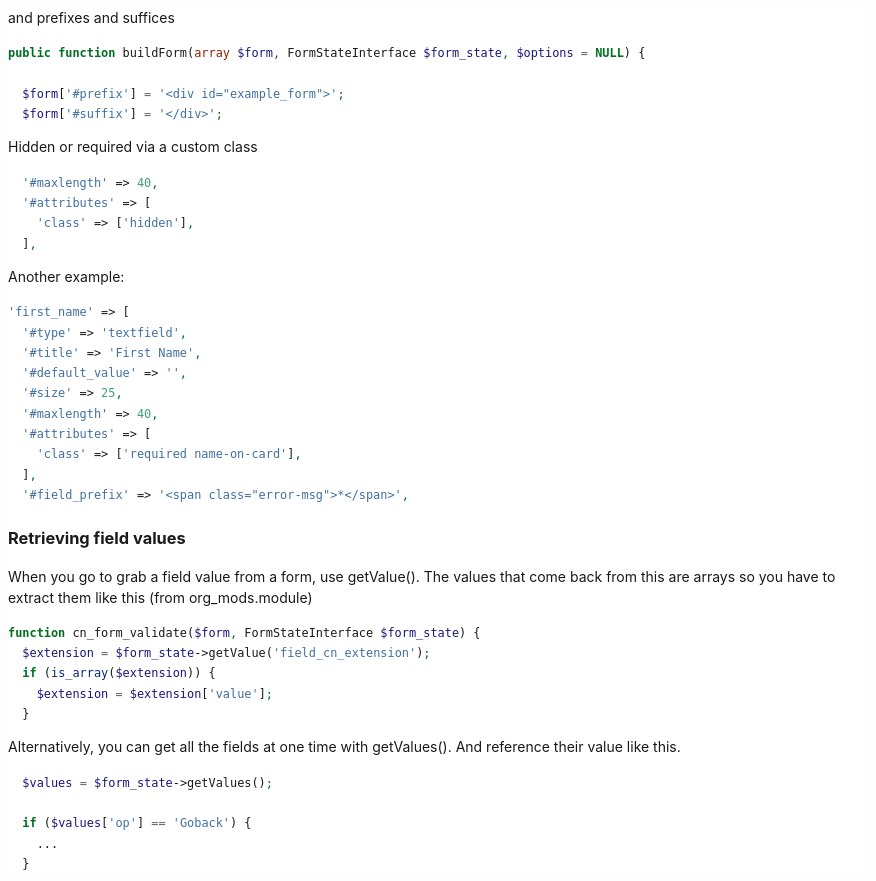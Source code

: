 and prefixes and suffices

```php
public function buildForm(array $form, FormStateInterface $form_state, $options = NULL) {

  $form['#prefix'] = '<div id="example_form">';
  $form['#suffix'] = '</div>';
```

Hidden or required via a custom class

```php
  '#maxlength' => 40,
  '#attributes' => [
    'class' => ['hidden'],
  ],
```

Another example:

```php
'first_name' => [
  '#type' => 'textfield',
  '#title' => 'First Name',
  '#default_value' => '',
  '#size' => 25,
  '#maxlength' => 40,
  '#attributes' => [
    'class' => ['required name-on-card'],
  ],
  '#field_prefix' => '<span class="error-msg">*</span>',
```

### Retrieving field values

When you go to grab a field value from a form, use getValue(). The values that come back from this are arrays so you have to extract them like this (from org_mods.module)

```php
function cn_form_validate($form, FormStateInterface $form_state) {
  $extension = $form_state->getValue('field_cn_extension');
  if (is_array($extension)) {
    $extension = $extension['value'];
  }
```

Alternatively, you can get all the fields at one time with getValues().
And reference their value like this.

```php
  $values = $form_state->getValues();

  if ($values['op'] == 'Goback') {
    ...
  }
```
